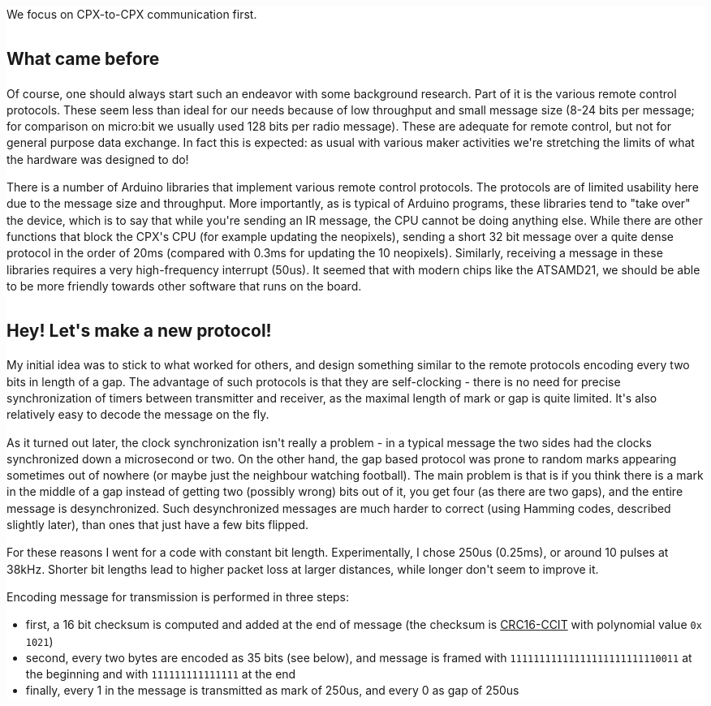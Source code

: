 We focus on CPX-to-CPX communication first.

## What came before

Of course, one should always start such an endeavor with some background
research. Part of it is the various remote control protocols.  These seem less
than ideal for our needs because of low throughput and small message size (8-24
bits per message; for comparison on micro:bit we usually used 128 bits per radio
message).
These are adequate for remote control, but not for general
purpose data exchange.
In fact this is expected: as usual with various maker
activities we're stretching the limits of what the hardware was designed to do!

There is a number of Arduino libraries that implement various remote control
protocols. The protocols are of limited usability here due to the message size
and throughput. More importantly, as is typical of Arduino programs, these
libraries tend to "take over" the device, which is to say that while you're
sending an IR message, the CPU cannot be doing anything else.  While there are
other functions that block the CPX's CPU (for example updating the neopixels),
sending a short 32 bit message over a quite dense protocol in the order of 20ms
(compared with 0.3ms for updating the 10 neopixels).  Similarly, receiving a
message in these libraries requires a very high-frequency interrupt (50us). It
seemed that with modern chips like the ATSAMD21, we should be able to be more
friendly towards other software that runs on the board.

## Hey! Let's make a new protocol!

My initial idea was to stick to what worked for others, and design something
similar to the remote protocols encoding every two bits in length of a gap.  The
advantage of such protocols is that they are self-clocking - there is no need
for precise synchronization of timers between transmitter and receiver, as the
maximal length of mark or gap is quite limited.  It's also relatively easy to
decode the message on the fly.

As it turned out later, the clock synchronization isn't really a problem - in a
typical message the two sides had the clocks synchronized down a microsecond or
two. On the other hand, the gap based protocol was prone to random marks
appearing sometimes out of nowhere (or maybe just the neighbour watching
football). The main problem is that is if you think there is a mark in the
middle of a gap instead of getting two (possibly wrong) bits out of it, you get
four (as there are two gaps), and the entire message is desynchronized. Such
desynchronized messages are much harder to correct (using Hamming codes,
described slightly later), than ones that just have a few bits flipped.

For these reasons I went for a code with constant bit length.  Experimentally,
I chose 250us (0.25ms), or around 10 pulses at 38kHz.  Shorter bit lengths
lead to higher packet loss at larger distances, while longer don't seem to
improve it.

Encoding message for transmission is performed in three steps:
* first, a 16 bit checksum is computed and added at the end of message
  (the checksum is [CRC16-CCIT](https://en.wikipedia.org/wiki/Cyclic_redundancy_check) with polynomial value `0x1021`)
* second, every two bytes are encoded as 35 bits (see below), and message
  is framed with `11111111111111111111111110011` at the beginning
  and with `111111111111111` at the end
* finally, every 1 in the message is transmitted as mark of 250us, and every
  0 as gap of 250us
